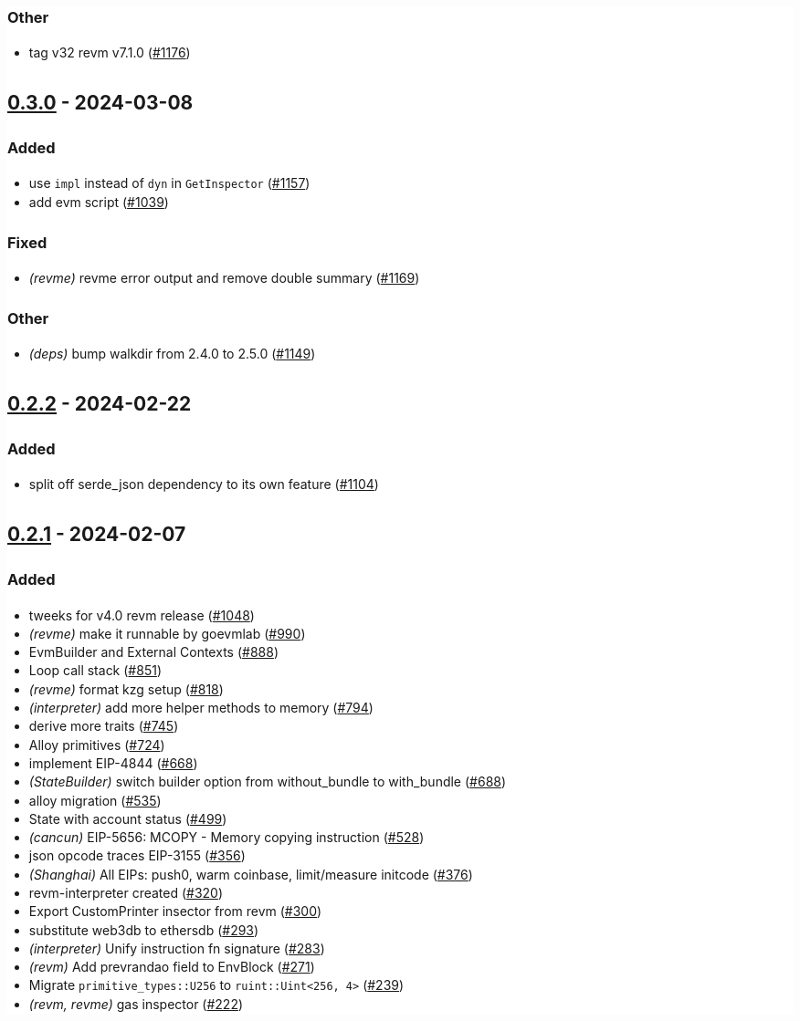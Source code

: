 ### Other
- tag v32 revm v7.1.0 ([#1176](https://github.com/bluealloy/revm/pull/1176))

## [0.3.0](https://github.com/bluealloy/revm/compare/revme-v0.2.2...revme-v0.3.0) - 2024-03-08

### Added
- use `impl` instead of `dyn` in `GetInspector` ([#1157](https://github.com/bluealloy/revm/pull/1157))
- add evm script ([#1039](https://github.com/bluealloy/revm/pull/1039))

### Fixed
- *(revme)* revme error output and remove double summary ([#1169](https://github.com/bluealloy/revm/pull/1169))

### Other
- *(deps)* bump walkdir from 2.4.0 to 2.5.0 ([#1149](https://github.com/bluealloy/revm/pull/1149))

## [0.2.2](https://github.com/bluealloy/revm/compare/revme-v0.2.1...revme-v0.2.2) - 2024-02-22

### Added
- split off serde_json dependency to its own feature ([#1104](https://github.com/bluealloy/revm/pull/1104))

## [0.2.1](https://github.com/bluealloy/revm/compare/revme-v0.2.0...revme-v0.2.1) - 2024-02-07

### Added
- tweeks for v4.0 revm release ([#1048](https://github.com/bluealloy/revm/pull/1048))
- *(revme)* make it runnable by goevmlab ([#990](https://github.com/bluealloy/revm/pull/990))
- EvmBuilder and External Contexts ([#888](https://github.com/bluealloy/revm/pull/888))
- Loop call stack ([#851](https://github.com/bluealloy/revm/pull/851))
- *(revme)* format kzg setup ([#818](https://github.com/bluealloy/revm/pull/818))
- *(interpreter)* add more helper methods to memory ([#794](https://github.com/bluealloy/revm/pull/794))
- derive more traits ([#745](https://github.com/bluealloy/revm/pull/745))
- Alloy primitives ([#724](https://github.com/bluealloy/revm/pull/724))
- implement EIP-4844 ([#668](https://github.com/bluealloy/revm/pull/668))
- *(StateBuilder)* switch builder option from without_bundle to with_bundle ([#688](https://github.com/bluealloy/revm/pull/688))
- alloy migration ([#535](https://github.com/bluealloy/revm/pull/535))
- State with account status ([#499](https://github.com/bluealloy/revm/pull/499))
- *(cancun)* EIP-5656: MCOPY - Memory copying instruction ([#528](https://github.com/bluealloy/revm/pull/528))
- json opcode traces EIP-3155 ([#356](https://github.com/bluealloy/revm/pull/356))
- *(Shanghai)* All EIPs: push0, warm coinbase, limit/measure initcode ([#376](https://github.com/bluealloy/revm/pull/376))
- revm-interpreter created ([#320](https://github.com/bluealloy/revm/pull/320))
- Export CustomPrinter insector from revm ([#300](https://github.com/bluealloy/revm/pull/300))
- substitute web3db to ethersdb ([#293](https://github.com/bluealloy/revm/pull/293))
- *(interpreter)* Unify instruction fn signature ([#283](https://github.com/bluealloy/revm/pull/283))
- *(revm)* Add prevrandao field to EnvBlock ([#271](https://github.com/bluealloy/revm/pull/271))
- Migrate `primitive_types::U256` to `ruint::Uint<256, 4>` ([#239](https://github.com/bluealloy/revm/pull/239))
- *(revm, revme)* gas inspector ([#222](https://github.com/bluealloy/revm/pull/222))
